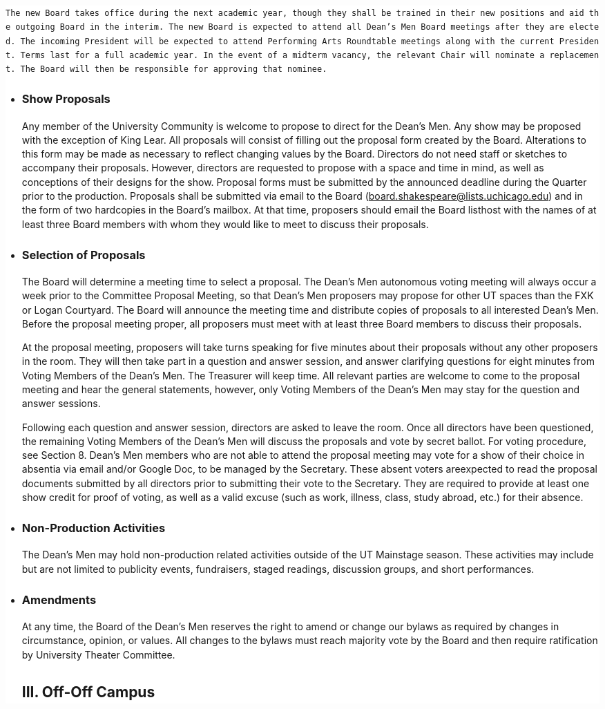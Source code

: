     The new Board takes office during the next academic year, though they shall be trained in their new positions and aid the outgoing Board in the interim. The new Board is expected to attend all Dean’s Men Board meetings after they are elected. The incoming President will be expected to attend Performing Arts Roundtable meetings along with the current President. Terms last for a full academic year. In the event of a midterm vacancy, the relevant Chair will nominate a replacement. The Board will then be responsible for approving that nominee.
  * ### Show Proposals
    Any member of the University Community is welcome to propose to direct for the Dean’s Men. Any show may be proposed with the exception of King Lear. All proposals will consist of filling out the proposal form created by the Board. Alterations to this form may be made as necessary to reflect changing values by the Board. Directors do not need staff or sketches to accompany their proposals. However, directors are requested to propose with a space and time in mind, as well as conceptions of their designs for the show. Proposal forms must be submitted by the announced deadline during the Quarter prior to the production. Proposals shall be submitted via email to the Board ([board.shakespeare@lists.uchicago.edu](mailto:board.shakespeare@lists.uchicago.edu)) and in the form of two hardcopies in the Board’s mailbox. At that time, proposers should email the Board listhost with the names of at least three Board members with whom they would like to meet to discuss their proposals.
  * ### Selection of Proposals
    The Board will determine a meeting time to select a proposal. The Dean’s Men autonomous voting meeting will always occur a week prior to the Committee Proposal Meeting, so that Dean’s Men proposers may propose for other UT spaces than the FXK or Logan Courtyard. The Board will announce the meeting time and distribute copies of proposals to all interested Dean’s Men. Before the proposal meeting proper, all proposers must meet with at least three Board members to discuss their proposals.

    At the proposal meeting, proposers will take turns speaking for five minutes about their proposals without any other proposers in the room. They will then take part in a question and answer session, and answer clarifying questions for eight minutes from Voting Members of the Dean’s Men. The Treasurer will keep time. All relevant parties are welcome to come to the proposal meeting and hear the general statements, however, only Voting Members of the Dean’s Men may stay for the question and answer sessions.

    Following each question and answer session, directors are asked to leave the room. Once all directors have been questioned, the remaining Voting Members of the Dean’s Men will discuss the proposals and vote by secret ballot. For voting procedure, see Section 8. Dean’s Men members who are not able to attend the proposal meeting may vote for a show of their choice in absentia via email and/or Google Doc, to be managed by the Secretary. These absent voters areexpected to read the proposal documents submitted by all directors prior to submitting their vote to the Secretary. They are required to provide at least one show credit for proof of voting, as well as a valid excuse (such as work, illness, class, study abroad, etc.) for their absence.
  * ### Non-Production Activities
    The Dean’s Men may hold non-production related activities outside of the UT Mainstage season. These activities may include but are not limited to publicity events, fundraisers, staged readings, discussion groups, and short performances.
  * ### Amendments
    At any time, the Board of the Dean’s Men reserves the right to amend or change our bylaws as required by changes in circumstance, opinion, or values. All changes to the bylaws must reach majority vote by the Board and then require ratification by University Theater Committee.

    <p id="off-off-start"></p>

    ## III. Off-Off Campus
